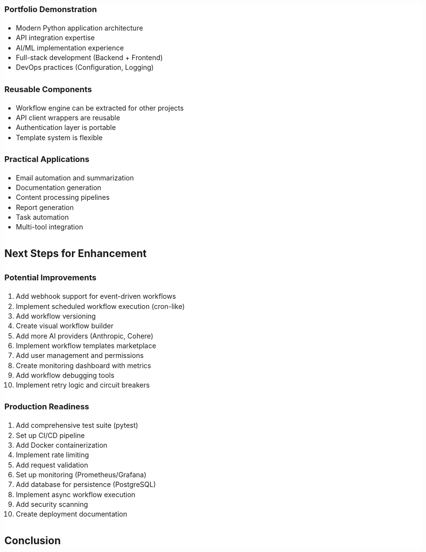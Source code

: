 ### Portfolio Demonstration
- Modern Python application architecture
- API integration expertise
- AI/ML implementation experience
- Full-stack development (Backend + Frontend)
- DevOps practices (Configuration, Logging)

### Reusable Components
- Workflow engine can be extracted for other projects
- API client wrappers are reusable
- Authentication layer is portable
- Template system is flexible

### Practical Applications
- Email automation and summarization
- Documentation generation
- Content processing pipelines
- Report generation
- Task automation
- Multi-tool integration

## Next Steps for Enhancement

### Potential Improvements
1. Add webhook support for event-driven workflows
2. Implement scheduled workflow execution (cron-like)
3. Add workflow versioning
4. Create visual workflow builder
5. Add more AI providers (Anthropic, Cohere)
6. Implement workflow templates marketplace
7. Add user management and permissions
8. Create monitoring dashboard with metrics
9. Add workflow debugging tools
10. Implement retry logic and circuit breakers

### Production Readiness
1. Add comprehensive test suite (pytest)
2. Set up CI/CD pipeline
3. Add Docker containerization
4. Implement rate limiting
5. Add request validation
6. Set up monitoring (Prometheus/Grafana)
7. Add database for persistence (PostgreSQL)
8. Implement async workflow execution
9. Add security scanning
10. Create deployment documentation

## Conclusion
